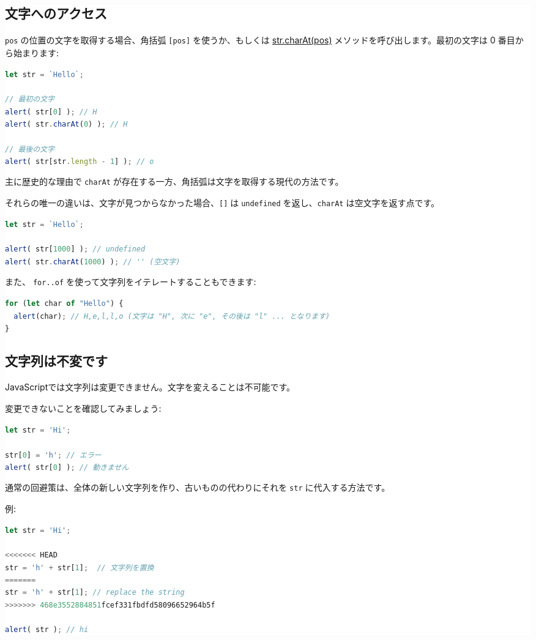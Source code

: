 ## 文字へのアクセス 

`pos` の位置の文字を取得する場合、角括弧 `[pos]` を使うか、もしくは [str.charAt(pos)](mdn:js/String/charAt) メソッドを呼び出します。最初の文字は 0 番目から始まります:

```js run
let str = `Hello`;

// 最初の文字
alert( str[0] ); // H
alert( str.charAt(0) ); // H

// 最後の文字
alert( str[str.length - 1] ); // o
```

主に歴史的な理由で `charAt` が存在する一方、角括弧は文字を取得する現代の方法です。

それらの唯一の違いは、文字が見つからなかった場合、`[]` は `undefined` を返し、`charAt` は空文字を返す点です。

```js run
let str = `Hello`;

alert( str[1000] ); // undefined
alert( str.charAt(1000) ); // '' (空文字)
```

また、 `for..of` を使って文字列をイテレートすることもできます:

```js run
for (let char of "Hello") {
  alert(char); // H,e,l,l,o (文字は "H", 次に "e", その後は "l" ... となります)
}
```

## 文字列は不変です 

JavaScriptでは文字列は変更できません。文字を変えることは不可能です。

変更できないことを確認してみましょう:

```js run
let str = 'Hi';

str[0] = 'h'; // エラー
alert( str[0] ); // 動きません
```

通常の回避策は、全体の新しい文字列を作り、古いものの代わりにそれを `str` に代入する方法です。

例:

```js run
let str = 'Hi';

<<<<<<< HEAD
str = 'h' + str[1];  // 文字列を置換
=======
str = 'h' + str[1]; // replace the string
>>>>>>> 468e3552884851fcef331fbdfd58096652964b5f

alert( str ); // hi
```
